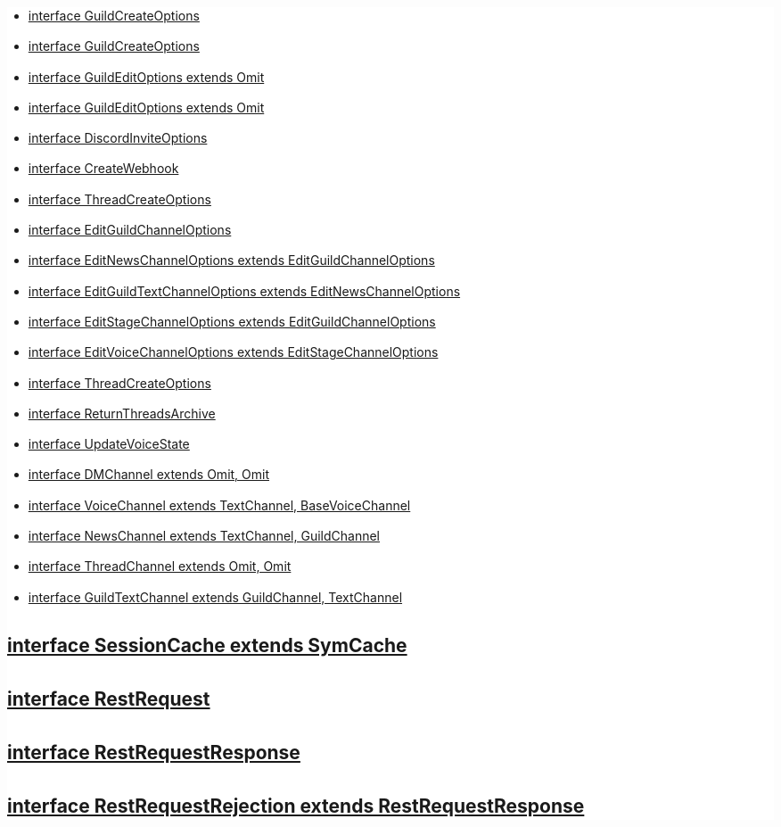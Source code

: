   - [interface GuildCreateOptions](#interface-guildcreateoptions)

  - [interface GuildCreateOptions](#interface-guildcreateoptions)

  - [interface GuildEditOptions extends Omit](#interface-guildeditoptions-extends-omit)

  - [interface GuildEditOptions extends Omit](#interface-guildeditoptions-extends-omit)

  - [interface DiscordInviteOptions](#interface-discordinviteoptions)

  - [interface CreateWebhook](#interface-createwebhook)

  - [interface ThreadCreateOptions](#interface-threadcreateoptions)

  - [interface EditGuildChannelOptions](#interface-editguildchanneloptions)

  - [interface EditNewsChannelOptions extends EditGuildChannelOptions](#interface-editnewschanneloptions-extends-editguildchanneloptions)

  - [interface EditGuildTextChannelOptions extends EditNewsChannelOptions](#interface-editguildtextchanneloptions-extends-editnewschanneloptions)

  - [interface EditStageChannelOptions extends EditGuildChannelOptions](#interface-editstagechanneloptions-extends-editguildchanneloptions)

  - [interface EditVoiceChannelOptions extends EditStageChannelOptions](#interface-editvoicechanneloptions-extends-editstagechanneloptions)

  - [interface ThreadCreateOptions](#interface-threadcreateoptions)

  - [interface ReturnThreadsArchive](#interface-returnthreadsarchive)

  - [interface UpdateVoiceState](#interface-updatevoicestate)

  - [interface DMChannel extends Omit, Omit](#interface-dmchannel-extends-omit-omit)

  - [interface VoiceChannel extends TextChannel, BaseVoiceChannel](#interface-voicechannel-extends-textchannel-basevoicechannel)

  - [interface NewsChannel extends TextChannel, GuildChannel](#interface-newschannel-extends-textchannel-guildchannel)

  - [interface ThreadChannel extends Omit, Omit](#interface-threadchannel-extends-omit-omit)

  - [interface GuildTextChannel extends GuildChannel, TextChannel](#interface-guildtextchannel-extends-guildchannel-textchannel)
## [interface SessionCache extends SymCache](https://github.com/oasisjs/biscuit/tree/main/packages/cache/mod.ts#L18:0)

## [interface RestRequest](https://github.com/oasisjs/biscuit/tree/main/packages/discordeno/rest/rest.ts#L1:0)

## [interface RestRequestResponse](https://github.com/oasisjs/biscuit/tree/main/packages/discordeno/rest/rest.ts#L8:0)

## [interface RestRequestRejection extends RestRequestResponse](https://github.com/oasisjs/biscuit/tree/main/packages/discordeno/rest/rest.ts#L14:0)
